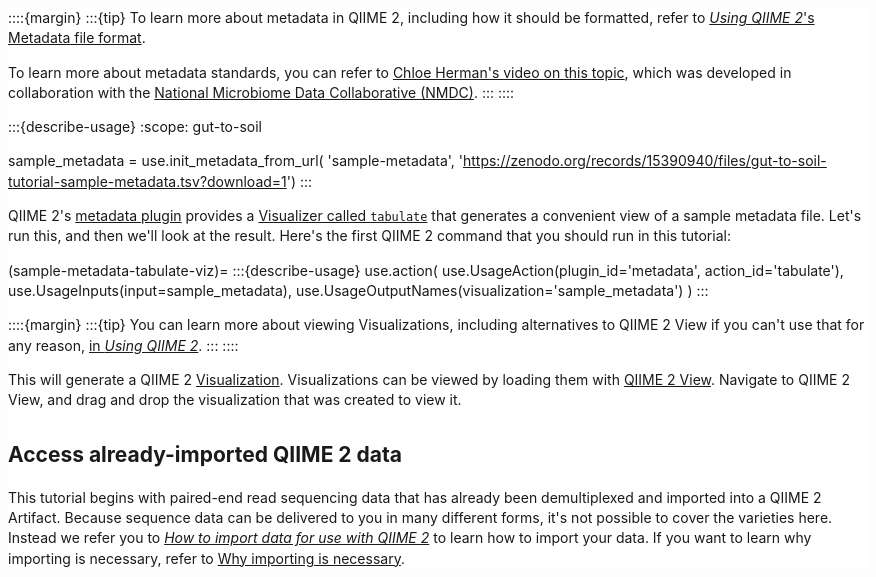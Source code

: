 ::::{margin}
:::{tip}
To learn more about metadata in QIIME 2, including how it should be formatted, refer to [*Using QIIME 2*'s Metadata file format](https://use.qiime2.org/en/latest/references/metadata.html).

To learn more about metadata standards, you can refer to [Chloe Herman's video on this topic](https://www.youtube.com/watch?v=erklD1bofzE), which was developed in collaboration with the [National Microbiome Data Collaborative (NMDC)](https://microbiomedata.org/).
:::
::::

:::{describe-usage}
:scope: gut-to-soil

sample_metadata = use.init_metadata_from_url(
   'sample-metadata',
   'https://zenodo.org/records/15390940/files/gut-to-soil-tutorial-sample-metadata.tsv?download=1')
:::

QIIME 2's [metadata plugin](xref:q2doc-amplicon-target#q2-plugin-metadata) provides a [Visualizer called `tabulate`](xref:q2doc-amplicon-target#q2-action-metadata-tabulate) that generates a convenient view of a sample metadata file.
Let's run this, and then we'll look at the result.
Here's the first QIIME 2 command that you should run in this tutorial:

(sample-metadata-tabulate-viz)=
:::{describe-usage}
use.action(
  use.UsageAction(plugin_id='metadata',
                  action_id='tabulate'),
  use.UsageInputs(input=sample_metadata),
  use.UsageOutputNames(visualization='sample_metadata')
)
:::

::::{margin}
:::{tip}
You can learn more about viewing Visualizations, including alternatives to QIIME 2 View if you can't use that for any reason, [in *Using QIIME 2*](https://use.qiime2.org/en/latest/how-to-guides/view-visualizations.html).
:::
::::

This will generate a QIIME 2 [Visualization](https://amplicon-docs.readthedocs.io/en/latest/explanations/getting-started.html#getting-started-artifacts-and-visualizations).
Visualizations can be viewed by loading them with [QIIME 2 View](https://view.qiime2.org).
Navigate to QIIME 2 View, and drag and drop the visualization that was created to view it.

## Access already-imported QIIME 2 data

This tutorial begins with paired-end read sequencing data that has already been demultiplexed and imported into a QIIME 2 Artifact.
Because sequence data can be delivered to you in many different forms, it's not possible to cover the varieties here.
Instead we refer you to [*How to import data for use with QIIME 2*](https://amplicon-docs.readthedocs.io/en/latest/how-to-guides/how-to-import.html) to learn how to import your data.
If you want to learn why importing is necessary, refer to [Why importing is necessary](https://amplicon-docs.readthedocs.io/en/latest/explanations/why-importing.html).
